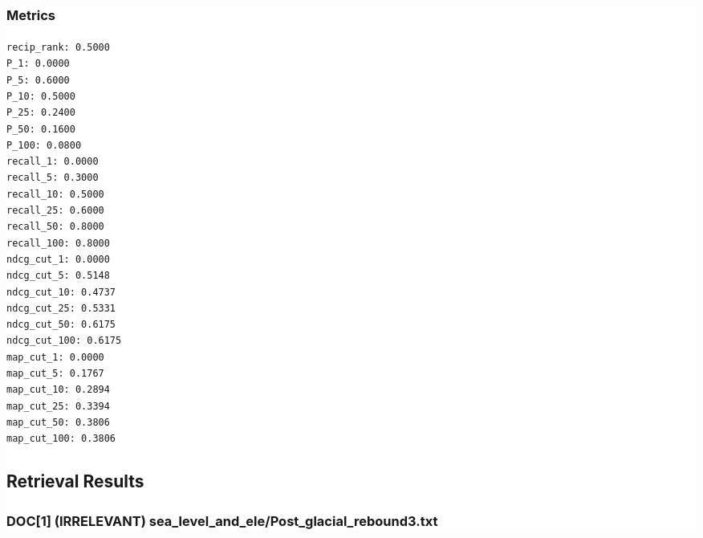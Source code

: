 ### Metrics

```
recip_rank: 0.5000
P_1: 0.0000
P_5: 0.6000
P_10: 0.5000
P_25: 0.2400
P_50: 0.1600
P_100: 0.0800
recall_1: 0.0000
recall_5: 0.3000
recall_10: 0.5000
recall_25: 0.6000
recall_50: 0.8000
recall_100: 0.8000
ndcg_cut_1: 0.0000
ndcg_cut_5: 0.5148
ndcg_cut_10: 0.4737
ndcg_cut_25: 0.5331
ndcg_cut_50: 0.6175
ndcg_cut_100: 0.6175
map_cut_1: 0.0000
map_cut_5: 0.1767
map_cut_10: 0.2894
map_cut_25: 0.3394
map_cut_50: 0.3806
map_cut_100: 0.3806
```

## Retrieval Results

### DOC[1] (IRRELEVANT) sea_level_and_ele/Post_glacial_rebound3.txt